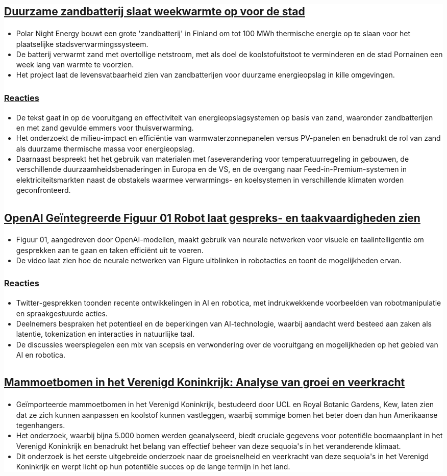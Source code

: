 ## [Duurzame zandbatterij slaat weekwarmte op voor de stad](https://newatlas.com/energy/sand-battery-finland/)

- Polar Night Energy bouwt een grote 'zandbatterij' in Finland om tot 100 MWh thermische energie op te slaan voor het plaatselijke stadsverwarmingssysteem.
- De batterij verwarmt zand met overtollige netstroom, met als doel de koolstofuitstoot te verminderen en de stad Pornainen een week lang van warmte te voorzien.
- Het project laat de levensvatbaarheid zien van zandbatterijen voor duurzame energieopslag in kille omgevingen.

### [Reacties](https://news.ycombinator.com/item?id=39698398)

- De tekst gaat in op de vooruitgang en effectiviteit van energieopslagsystemen op basis van zand, waaronder zandbatterijen en met zand gevulde emmers voor thuisverwarming.
- Het onderzoekt de milieu-impact en efficiëntie van warmwaterzonnepanelen versus PV-panelen en benadrukt de rol van zand als duurzame thermische massa voor energieopslag.
- Daarnaast bespreekt het het gebruik van materialen met faseverandering voor temperatuurregeling in gebouwen, de verschillende duurzaamheidsbenaderingen in Europa en de VS, en de overgang naar Feed-in-Premium-systemen in elektriciteitsmarkten naast de obstakels waarmee verwarmings- en koelsystemen in verschillende klimaten worden geconfronteerd.

## [OpenAI Geïntegreerde Figuur 01 Robot laat gespreks- en taakvaardigheden zien](https://twitter.com/figure_robot/status/1767913661253984474)

- Figuur 01, aangedreven door OpenAI-modellen, maakt gebruik van neurale netwerken voor visuele en taalintelligentie om gesprekken aan te gaan en taken efficiënt uit te voeren.
- De video laat zien hoe de neurale netwerken van Figure uitblinken in robotacties en toont de mogelijkheden ervan.

### [Reacties](https://news.ycombinator.com/item?id=39691886)

- Twitter-gesprekken toonden recente ontwikkelingen in AI en robotica, met indrukwekkende voorbeelden van robotmanipulatie en spraakgestuurde acties.
- Deelnemers bespraken het potentieel en de beperkingen van AI-technologie, waarbij aandacht werd besteed aan zaken als latentie, tokenization en interacties in natuurlijke taal.
- De discussies weerspiegelen een mix van scepsis en verwondering over de vooruitgang en mogelijkheden op het gebied van AI en robotica.

## [Mammoetbomen in het Verenigd Koninkrijk: Analyse van groei en veerkracht](https://phys.org/news/2024-03-giant-sequoias-rapidly-feature-uk.html)

- Geïmporteerde mammoetbomen in het Verenigd Koninkrijk, bestudeerd door UCL en Royal Botanic Gardens, Kew, laten zien dat ze zich kunnen aanpassen en koolstof kunnen vastleggen, waarbij sommige bomen het beter doen dan hun Amerikaanse tegenhangers.
- Het onderzoek, waarbij bijna 5.000 bomen werden geanalyseerd, biedt cruciale gegevens voor potentiële boomaanplant in het Verenigd Koninkrijk en benadrukt het belang van effectief beheer van deze sequoia's in het veranderende klimaat.
- Dit onderzoek is het eerste uitgebreide onderzoek naar de groeisnelheid en veerkracht van deze sequoia's in het Verenigd Koninkrijk en werpt licht op hun potentiële succes op de lange termijn in het land.
